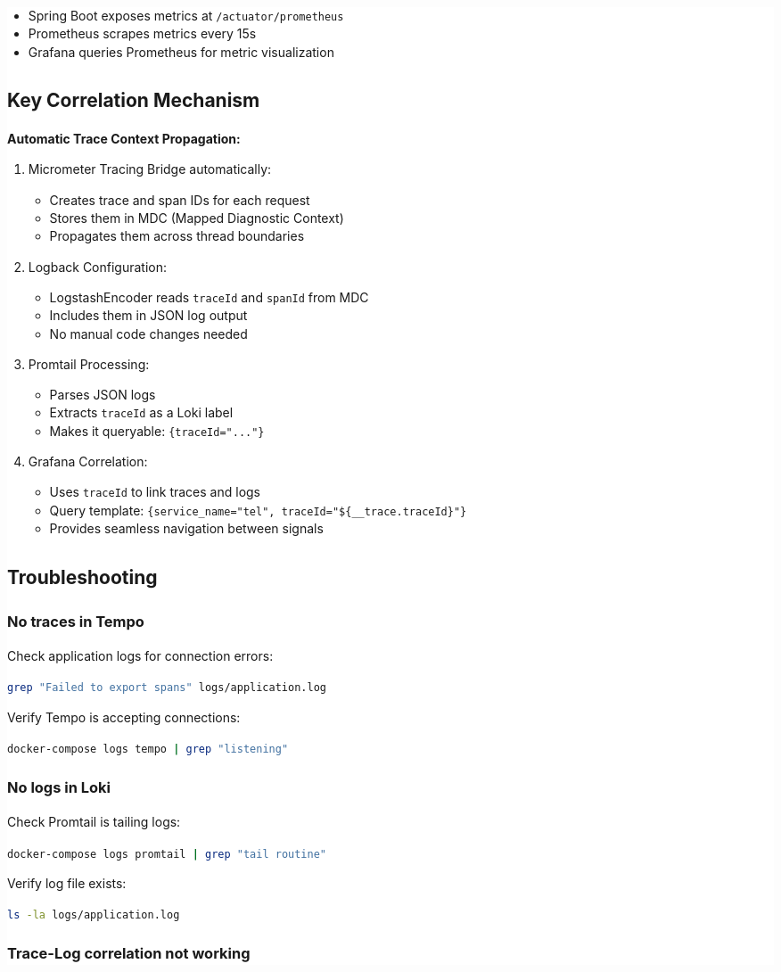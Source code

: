 - Spring Boot exposes metrics at `/actuator/prometheus`
- Prometheus scrapes metrics every 15s
- Grafana queries Prometheus for metric visualization

## Key Correlation Mechanism

**Automatic Trace Context Propagation:**

1. Micrometer Tracing Bridge automatically:
   - Creates trace and span IDs for each request
   - Stores them in MDC (Mapped Diagnostic Context)
   - Propagates them across thread boundaries

2. Logback Configuration:
   - LogstashEncoder reads `traceId` and `spanId` from MDC
   - Includes them in JSON log output
   - No manual code changes needed

3. Promtail Processing:
   - Parses JSON logs
   - Extracts `traceId` as a Loki label
   - Makes it queryable: `{traceId="..."}`

4. Grafana Correlation:
   - Uses `traceId` to link traces and logs
   - Query template: `{service_name="tel", traceId="${__trace.traceId}"}`
   - Provides seamless navigation between signals

## Troubleshooting

### No traces in Tempo

Check application logs for connection errors:
```bash
grep "Failed to export spans" logs/application.log
```

Verify Tempo is accepting connections:
```bash
docker-compose logs tempo | grep "listening"
```

### No logs in Loki

Check Promtail is tailing logs:
```bash
docker-compose logs promtail | grep "tail routine"
```

Verify log file exists:
```bash
ls -la logs/application.log
```

### Trace-Log correlation not working

